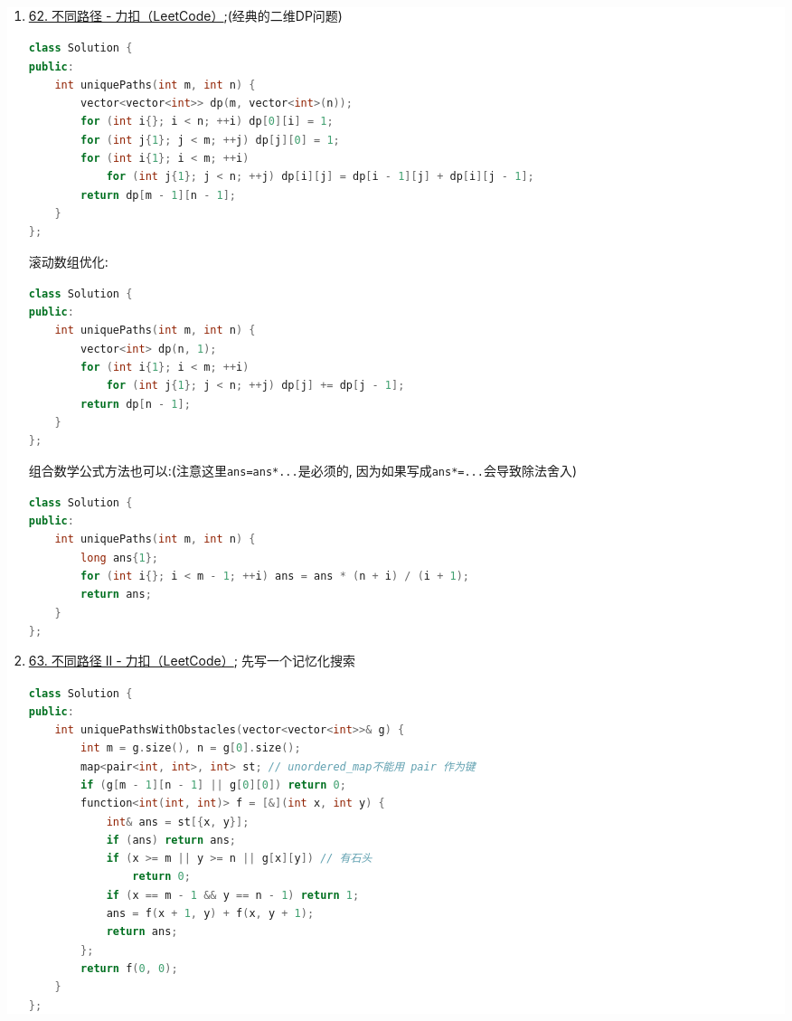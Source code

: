 1.   [62. 不同路径 - 力扣（LeetCode）](https://leetcode.cn/problems/unique-paths/);(经典的二维DP问题)

     ```cpp
     class Solution {
     public:
         int uniquePaths(int m, int n) {
             vector<vector<int>> dp(m, vector<int>(n));
             for (int i{}; i < n; ++i) dp[0][i] = 1;
             for (int j{1}; j < m; ++j) dp[j][0] = 1;
             for (int i{1}; i < m; ++i)
                 for (int j{1}; j < n; ++j) dp[i][j] = dp[i - 1][j] + dp[i][j - 1];
             return dp[m - 1][n - 1];
         }
     };
     ```

     滚动数组优化:

     ```cpp
     class Solution {
     public:
         int uniquePaths(int m, int n) {
             vector<int> dp(n, 1);
             for (int i{1}; i < m; ++i)
                 for (int j{1}; j < n; ++j) dp[j] += dp[j - 1];
             return dp[n - 1];
         }
     };
     ```

     组合数学公式方法也可以:(注意这里`ans=ans*...`是必须的, 因为如果写成`ans*=...`会导致除法舍入)

     ```cpp
     class Solution {
     public:
         int uniquePaths(int m, int n) {
             long ans{1};
             for (int i{}; i < m - 1; ++i) ans = ans * (n + i) / (i + 1);
             return ans;
         }
     };
     ```

     

2.   [63. 不同路径 II - 力扣（LeetCode）](https://leetcode.cn/problems/unique-paths-ii/);
     先写一个记忆化搜索

     ```cpp
     class Solution {
     public:
         int uniquePathsWithObstacles(vector<vector<int>>& g) {
             int m = g.size(), n = g[0].size();
             map<pair<int, int>, int> st; // unordered_map不能用 pair 作为键
             if (g[m - 1][n - 1] || g[0][0]) return 0;
             function<int(int, int)> f = [&](int x, int y) {
                 int& ans = st[{x, y}];
                 if (ans) return ans;
                 if (x >= m || y >= n || g[x][y]) // 有石头
                     return 0;
                 if (x == m - 1 && y == n - 1) return 1;
                 ans = f(x + 1, y) + f(x, y + 1);
                 return ans;
             };
             return f(0, 0);
         }
     };
     ```